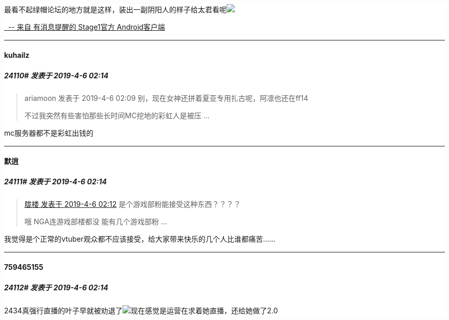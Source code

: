 


最看不起绿帽论坛的地方就是这样，装出一副阴阳人的样子给太君看呢<img src="https://static.saraba1st.com/image/smiley/face2017/049.png" referrerpolicy="no-referrer">

[  -- 来自 有消息提醒的 Stage1官方 Android客户端](https://www.coolapk.com/apk/140634)







-----

####  kuhailz  
##### 24110#       发表于 2019-4-6 02:14



<blockquote>ariamoon 发表于 2019-4-6 02:09
别，现在女神还拼着夏亚专用扎古呢，阿凛也还在ff14


不过我突然有些害怕那些长时间MC挖地的彩虹人是被压 ...</blockquote>
mc服务器都不是彩虹出钱的







-----

####  默逍  
##### 24111#       发表于 2019-4-6 02:14



<blockquote><a href="httphttps://bbs.saraba1st.com/2b/forum.php?mod=redirect&amp;goto=findpost&amp;pid=43187521&amp;ptid=1801966" target="_blank">胧楼 发表于 2019-4-6 02:12</a>
是个游戏部粉能接受这种东西？？？？

哦 NGA连游戏部楼都没 能有几个游戏部粉 ...</blockquote>
我觉得是个正常的vtuber观众都不应该接受，给大家带来快乐的几个人比谁都痛苦……







-----

####  759465155  
##### 24112#       发表于 2019-4-6 02:14




2434真强行直播的叶子早就被劝退了<img src="https://static.saraba1st.com/image/smiley/face2017/068.png" referrerpolicy="no-referrer">现在感觉是运营在求着她直播，还给她做了2.0






